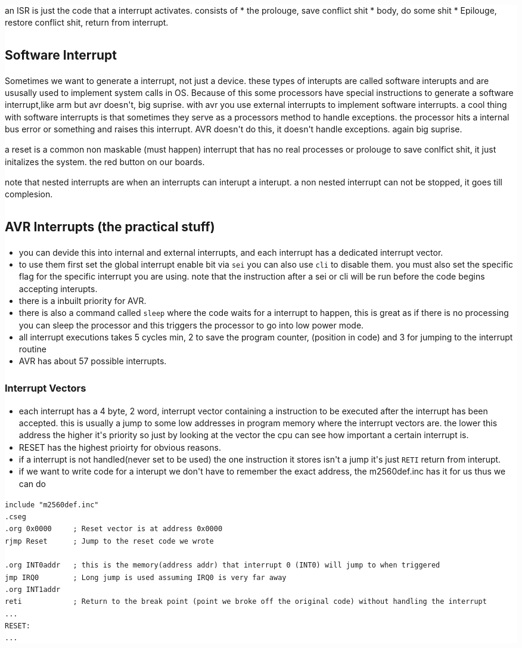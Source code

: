 an ISR is just the code that a interrupt activates. 
consists of 
	* the prolouge, save conflict shit
	* body, do some shit
	* Epilouge, restore conflict shit, return from interrupt. 

## Software Interrupt
Sometimes we want to generate a interrupt, not just a device. 
these types of interupts are called software interupts and are ususally used to implement system calls in OS. 
Because of this some processors have special instructions to generate a software interrupt,like arm but avr doesn't, big suprise. 
with avr you use external interrupts to implement software interrupts. 
a cool thing with software interrupts is that sometimes they serve as a processors method to handle exceptions. the processor hits a internal bus error or something and raises this interrupt. 
AVR doesn't do this, it doesn't handle exceptions. again big suprise. 

a reset is a common non maskable (must happen) interrupt that has no real processes or prolouge to save conlfict shit, it just initalizes the system. the red button on our boards. 

note that nested interrupts are when an interrupts can interupt a interupt. 
a non nested interrupt can not be stopped, it goes till complesion. 

## AVR Interrupts (the practical stuff)
* you can devide this into internal and external interrupts, and each interrupt has a dedicated interrupt vector. 
* to use them first set the global interrupt enable bit via `sei` you can also use `cli` to disable them. you must also set the specific flag for the specific interrupt you are using.
note that the instruction after a sei or cli will be run before the code begins accepting interupts. 
* there is a inbuilt priority for AVR. 
* there is also a command called `sleep` where the code waits for a interrupt to happen, this is great as if there is no processing you can sleep the processor and this triggers the processor to go into low power mode. 
* all interrupt executions takes 5 cycles min, 2 to save the program counter, (position in code) and 3 for jumping to the interrupt routine
* AVR has about 57 possible interrupts. 

### Interrupt Vectors
* each interrupt has a 4 byte, 2 word, interrupt vector containing a instruction to be executed after the interrupt has been accepted. this is usually a jump to some low addresses in program memory where the interrupt vectors are. the lower this address the higher it's priority so just by looking at the vector the cpu can see how important a certain interrupt is. 
* RESET has the highest prioirty for obvious reasons. 
* if a interrupt is not handled(never set to be used) the one instruction it stores isn't a jump it's just `RETI` return from interupt. 
* if we want to write code for a interupt we don't have to remember the exact address, the m2560def.inc has it for us thus we can do
```
include "m2560def.inc"
.cseg
.org 0x0000 	; Reset vector is at address 0x0000
rjmp Reset 		; Jump to the reset code we wrote

.org INT0addr	; this is the memory(address addr) that interrupt 0 (INT0) will jump to when triggered
jmp IRQ0		; Long jump is used assuming IRQ0 is very far away
.org INT1addr	
reti            ; Return to the break point (point we broke off the original code) without handling the interrupt
...
RESET:
...
```